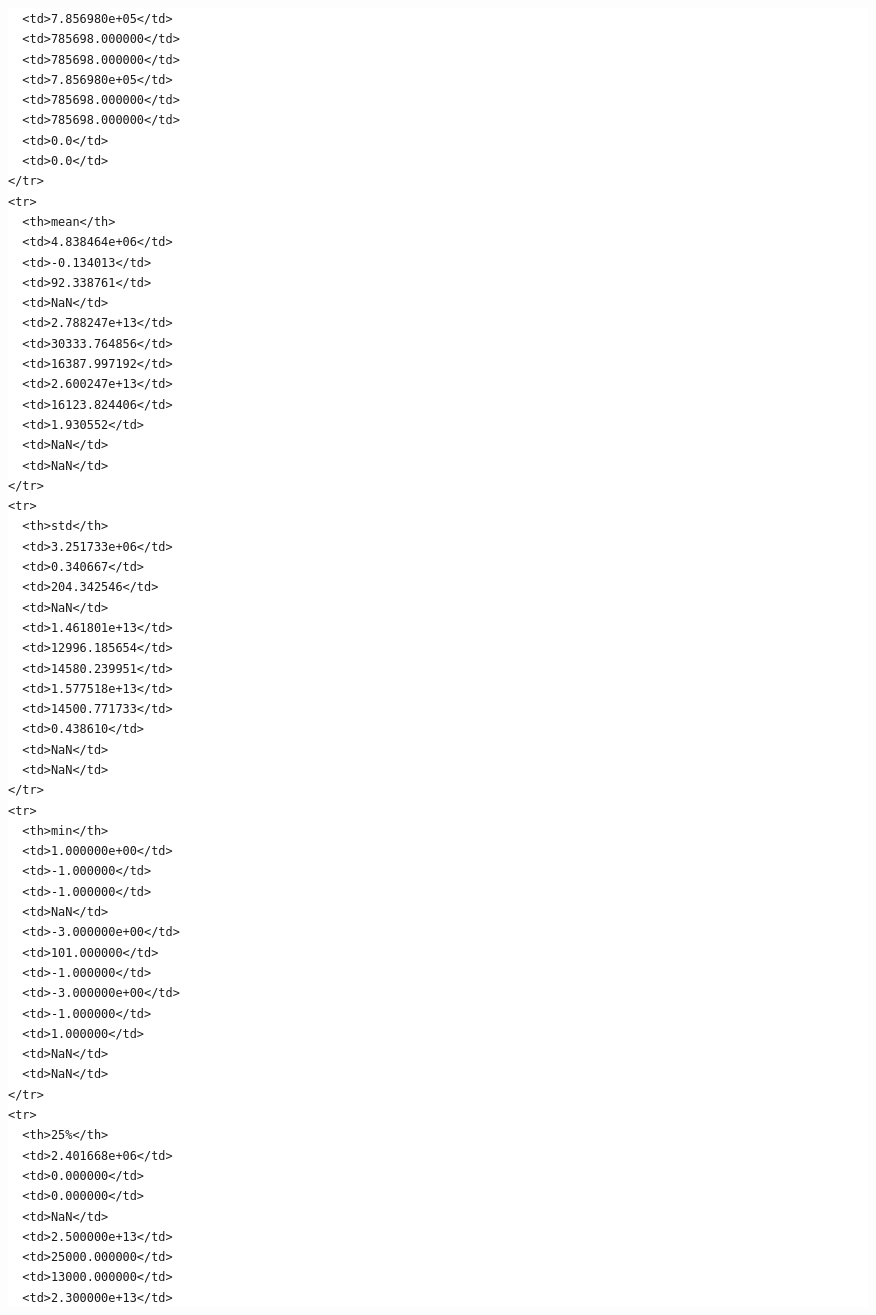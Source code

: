       <td>7.856980e+05</td>
      <td>785698.000000</td>
      <td>785698.000000</td>
      <td>7.856980e+05</td>
      <td>785698.000000</td>
      <td>785698.000000</td>
      <td>0.0</td>
      <td>0.0</td>
    </tr>
    <tr>
      <th>mean</th>
      <td>4.838464e+06</td>
      <td>-0.134013</td>
      <td>92.338761</td>
      <td>NaN</td>
      <td>2.788247e+13</td>
      <td>30333.764856</td>
      <td>16387.997192</td>
      <td>2.600247e+13</td>
      <td>16123.824406</td>
      <td>1.930552</td>
      <td>NaN</td>
      <td>NaN</td>
    </tr>
    <tr>
      <th>std</th>
      <td>3.251733e+06</td>
      <td>0.340667</td>
      <td>204.342546</td>
      <td>NaN</td>
      <td>1.461801e+13</td>
      <td>12996.185654</td>
      <td>14580.239951</td>
      <td>1.577518e+13</td>
      <td>14500.771733</td>
      <td>0.438610</td>
      <td>NaN</td>
      <td>NaN</td>
    </tr>
    <tr>
      <th>min</th>
      <td>1.000000e+00</td>
      <td>-1.000000</td>
      <td>-1.000000</td>
      <td>NaN</td>
      <td>-3.000000e+00</td>
      <td>101.000000</td>
      <td>-1.000000</td>
      <td>-3.000000e+00</td>
      <td>-1.000000</td>
      <td>1.000000</td>
      <td>NaN</td>
      <td>NaN</td>
    </tr>
    <tr>
      <th>25%</th>
      <td>2.401668e+06</td>
      <td>0.000000</td>
      <td>0.000000</td>
      <td>NaN</td>
      <td>2.500000e+13</td>
      <td>25000.000000</td>
      <td>13000.000000</td>
      <td>2.300000e+13</td>